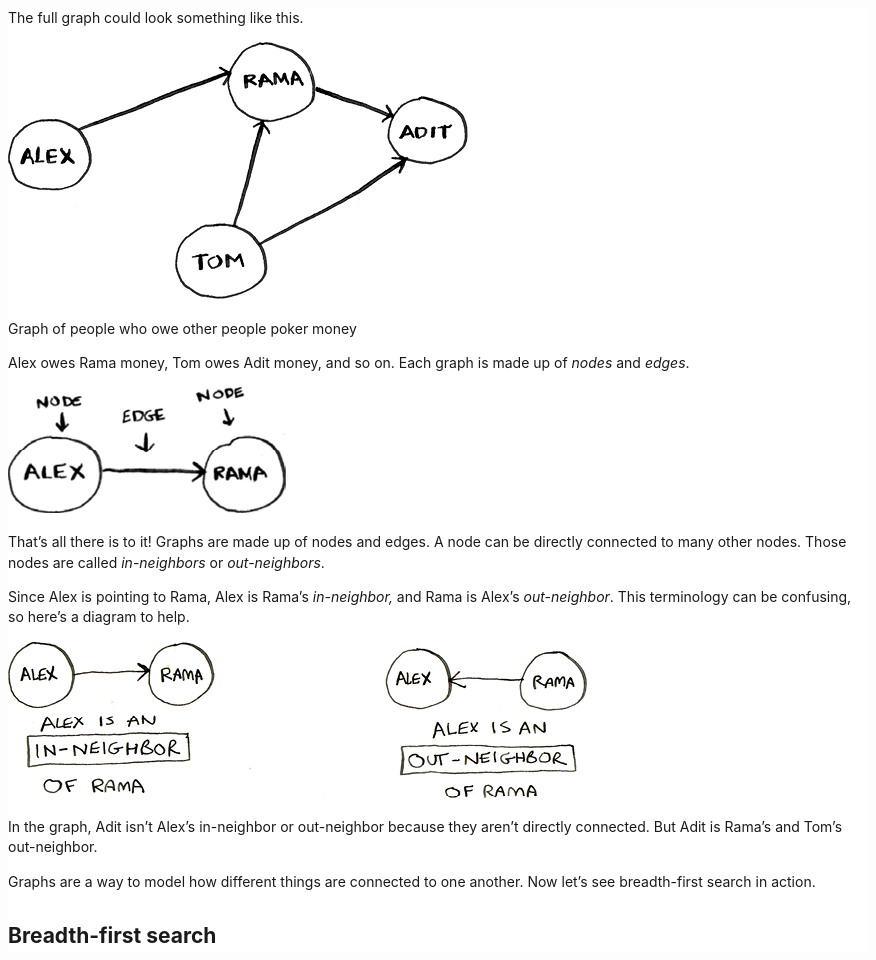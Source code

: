 The full graph could look something like this.

![](assets/image_6-9.png)

Graph of people who owe other people poker money

Alex owes Rama money, Tom owes Adit money, and so on. Each graph is made up of *nodes* and *edges*.

![](assets/image_6-10.png)

That’s all there is to it! Graphs are made up of nodes and edges. A node can be directly connected to many other nodes. Those nodes are called *in*-*neighbors* or *out-neighbors*.

Since Alex is pointing to Rama, Alex is Rama’s *in-neighbor,* and Rama is Alex’s *out-neighbor*. This terminology can be confusing, so here’s a diagram to help.

![](assets/image_6-11.png)

In the graph, Adit isn’t Alex’s in-neighbor or out-neighbor because they aren’t directly connected. But Adit is Rama’s and Tom’s out-neighbor.

Graphs are a way to model how different things are connected to one another. Now let’s see breadth-first search in action.

## Breadth-first search
